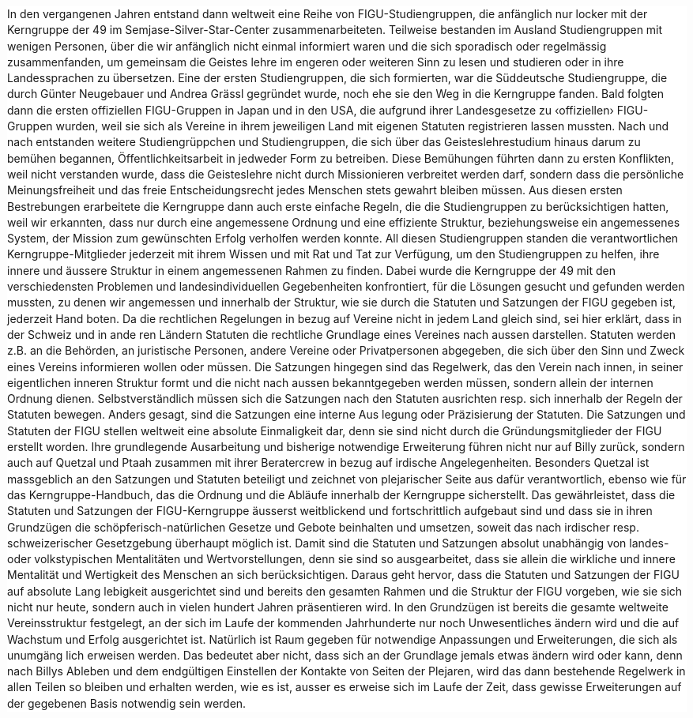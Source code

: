 In den vergangenen Jahren entstand dann weltweit eine Reihe von FIGU-Studiengruppen, die anfänglich nur locker mit der Kerngruppe der 49 im Semjase-Silver-Star-Center zusammenarbeiteten. Teilweise bestanden im Ausland Studiengruppen mit wenigen Personen, über die wir anfänglich nicht einmal informiert waren und die sich sporadisch oder regelmässig zusammenfanden, um gemeinsam die Geistes lehre im engeren oder weiteren Sinn zu lesen und studieren oder in ihre Landessprachen zu übersetzen. Eine der ersten Studiengruppen, die sich formierten, war die Süddeutsche Studiengruppe, die durch Günter Neugebauer und Andrea Grässl gegründet wurde, noch ehe sie den Weg in die Kerngruppe fanden. Bald folgten dann die ersten offiziellen FIGU-Gruppen in Japan und in den USA, die aufgrund ihrer Landesgesetze zu ‹offiziellen› FIGU-Gruppen wurden, weil sie sich als Vereine in ihrem jeweiligen Land mit eigenen Statuten registrieren lassen mussten. Nach und nach entstanden weitere Studiengrüppchen und Studiengruppen, die sich über das Geisteslehrestudium hinaus darum zu bemühen begannen, Öffentlichkeitsarbeit in jedweder Form zu betreiben. Diese Bemühungen führten dann zu ersten Konflikten, weil nicht verstanden wurde, dass die Geisteslehre nicht durch Missionieren verbreitet werden darf, sondern dass die persönliche Meinungsfreiheit und das freie Entscheidungsrecht jedes Menschen stets gewahrt bleiben müssen. Aus diesen ersten Bestrebungen erarbeitete die Kerngruppe dann auch erste einfache Regeln, die die Studiengruppen zu berücksichtigen hatten, weil wir erkannten, dass nur durch eine angemessene Ordnung und eine effiziente Struktur, beziehungsweise ein angemessenes System, der Mission zum gewünschten Erfolg verholfen werden konnte. All diesen Studiengruppen standen die verantwortlichen Kerngruppe-Mitglieder jederzeit mit ihrem Wissen und mit Rat und Tat zur Verfügung, um den Studiengruppen zu helfen, ihre innere und äussere Struktur in einem angemessenen Rahmen zu finden. Dabei wurde die Kerngruppe der 49 mit den verschiedensten Problemen und landesindividuellen Gegebenheiten konfrontiert, für die Lösungen gesucht und gefunden werden mussten, zu denen wir angemessen und innerhalb der Struktur, wie sie durch die Statuten und Satzungen der FIGU gegeben ist, jederzeit Hand boten. Da die rechtlichen Regelungen in bezug auf Vereine nicht in jedem Land gleich sind, sei hier erklärt, dass in der Schweiz und in ande ren Ländern Statuten die rechtliche Grundlage eines Vereines nach aussen darstellen. Statuten werden z.B. an die Behörden, an juristische Personen, andere Vereine oder Privatpersonen abgegeben, die sich über den Sinn und Zweck eines Vereins informieren wollen oder müssen. Die Satzungen hingegen sind das Regelwerk, das den Verein nach innen, in seiner eigentlichen inneren Struktur formt und die nicht nach aussen bekanntgegeben werden müssen, sondern allein der internen Ordnung dienen. Selbstverständlich müssen sich die Satzungen nach den Statuten ausrichten resp. sich innerhalb der Regeln der Statuten bewegen. Anders gesagt, sind die Satzungen eine interne Aus legung oder Präzisierung der Statuten.
Die Satzungen und Statuten der FIGU stellen weltweit eine absolute Einmaligkeit dar, denn sie sind nicht durch die Gründungsmitglieder der FIGU erstellt worden. Ihre grundlegende Ausarbeitung und bisherige notwendige Erweiterung führen nicht nur auf Billy zurück, sondern auch auf Quetzal und Ptaah zusammen mit ihrer Beratercrew in bezug auf irdische Angelegenheiten. Besonders Quetzal ist massgeblich an den Satzungen und Statuten beteiligt und zeichnet von plejarischer Seite aus dafür verantwortlich, ebenso wie für das Kerngruppe-Handbuch, das die Ordnung und die Abläufe innerhalb der Kerngruppe sicherstellt. Das gewährleistet, dass die Statuten und Satzungen der FIGU-Kerngruppe äusserst weitblickend und fortschrittlich aufgebaut sind und dass sie in ihren Grundzügen die schöpferisch-natürlichen Gesetze und Gebote beinhalten und umsetzen, soweit das nach irdischer resp. schweizerischer Gesetzgebung überhaupt möglich ist. Damit sind die Statuten und Satzungen absolut unabhängig von landes- oder volkstypischen Mentalitäten und Wertvorstellungen, denn sie sind so ausgearbeitet, dass sie allein die wirkliche und innere Mentalität und Wertigkeit des Menschen an sich berücksichtigen. Daraus geht hervor, dass die Statuten und Satzungen der FIGU auf absolute Lang lebigkeit ausgerichtet sind und bereits den gesamten Rahmen und die Struktur der FIGU vorgeben, wie sie sich nicht nur heute, sondern auch in vielen hundert Jahren präsentieren wird. In den Grundzügen ist bereits die gesamte weltweite Vereinsstruktur festgelegt, an der sich im Laufe der kommenden Jahrhunderte nur noch Unwesentliches ändern wird und die auf Wachstum und Erfolg ausgerichtet ist. Natürlich ist Raum gegeben für notwendige Anpassungen und Erweiterungen, die sich als unumgäng lich erweisen werden. Das bedeutet aber nicht, dass sich an der Grundlage jemals etwas ändern wird oder kann, denn nach Billys Ableben und dem endgültigen Einstellen der Kontakte von Seiten der Plejaren, wird das dann bestehende Regelwerk in allen Teilen so bleiben und erhalten werden, wie es ist, ausser es erweise sich im Laufe der Zeit, dass gewisse Erweiterungen auf der gegebenen Basis notwendig sein werden.